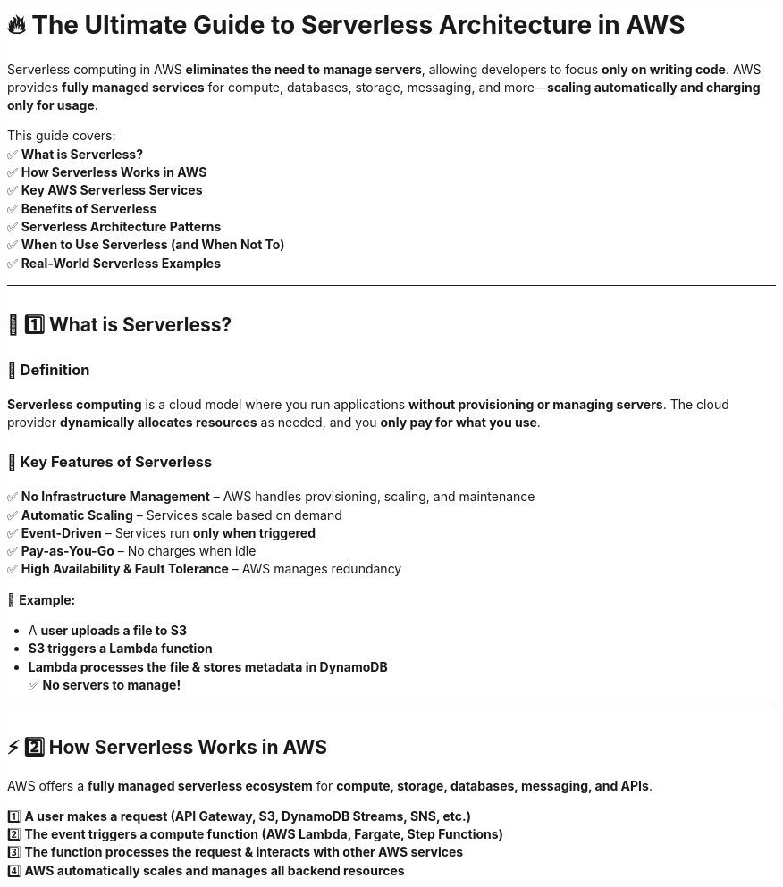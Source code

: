# 🔥 **The Ultimate Guide to Serverless Architecture in AWS**

Serverless computing in AWS **eliminates the need to manage servers**, allowing developers to focus **only on writing code**. AWS provides **fully managed services** for compute, databases, storage, messaging, and more—**scaling automatically and charging only for usage**.

This guide covers:  
✅ **What is Serverless?**  
✅ **How Serverless Works in AWS**  
✅ **Key AWS Serverless Services**  
✅ **Benefits of Serverless**  
✅ **Serverless Architecture Patterns**  
✅ **When to Use Serverless (and When Not To)**  
✅ **Real-World Serverless Examples**

---

## 🚀 **1️⃣ What is Serverless?**

### **📌 Definition**

**Serverless computing** is a cloud model where you run applications **without provisioning or managing servers**. The cloud provider **dynamically allocates resources** as needed, and you **only pay for what you use**.

### **📌 Key Features of Serverless**

✅ **No Infrastructure Management** – AWS handles provisioning, scaling, and maintenance  
✅ **Automatic Scaling** – Services scale based on demand  
✅ **Event-Driven** – Services run **only when triggered**  
✅ **Pay-as-You-Go** – No charges when idle  
✅ **High Availability & Fault Tolerance** – AWS manages redundancy

📌 **Example:**

- A **user uploads a file to S3**
- **S3 triggers a Lambda function**
- **Lambda processes the file & stores metadata in DynamoDB**  
  ✅ **No servers to manage!**

---

## ⚡ **2️⃣ How Serverless Works in AWS**

AWS offers a **fully managed serverless ecosystem** for **compute, storage, databases, messaging, and APIs**.

1️⃣ **A user makes a request (API Gateway, S3, DynamoDB Streams, SNS, etc.)**  
2️⃣ **The event triggers a compute function (AWS Lambda, Fargate, Step Functions)**  
3️⃣ **The function processes the request & interacts with other AWS services**  
4️⃣ **AWS automatically scales and manages all backend resources**
